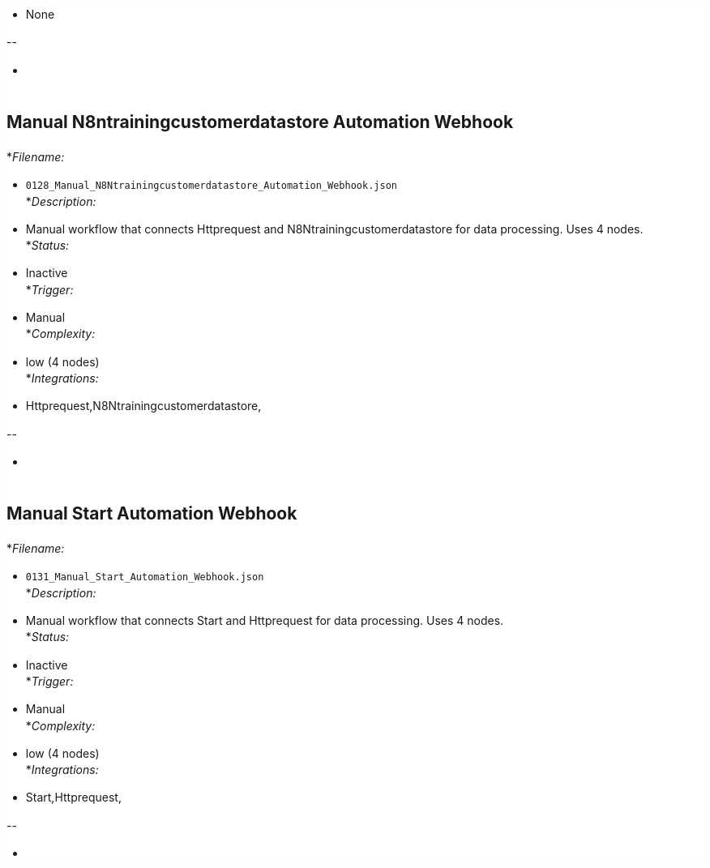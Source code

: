 * None  

--

-

#

## Manual N8ntrainingcustomerdatastore Automation Webhook
**Filename:*

* `0128_Manual_N8Ntrainingcustomerdatastore_Automation_Webhook.json`  
**Description:*

* Manual workflow that connects Httprequest and N8Ntrainingcustomerdatastore for data processing. Uses 4 nodes.  
**Status:*

* Inactive  
**Trigger:*

* Manual  
**Complexity:*

* low (4 nodes)  
**Integrations:*

* Httprequest,N8Ntrainingcustomerdatastore,  

--

-

#

## Manual Start Automation Webhook
**Filename:*

* `0131_Manual_Start_Automation_Webhook.json`  
**Description:*

* Manual workflow that connects Start and Httprequest for data processing. Uses 4 nodes.  
**Status:*

* Inactive  
**Trigger:*

* Manual  
**Complexity:*

* low (4 nodes)  
**Integrations:*

* Start,Httprequest,  

--

-

